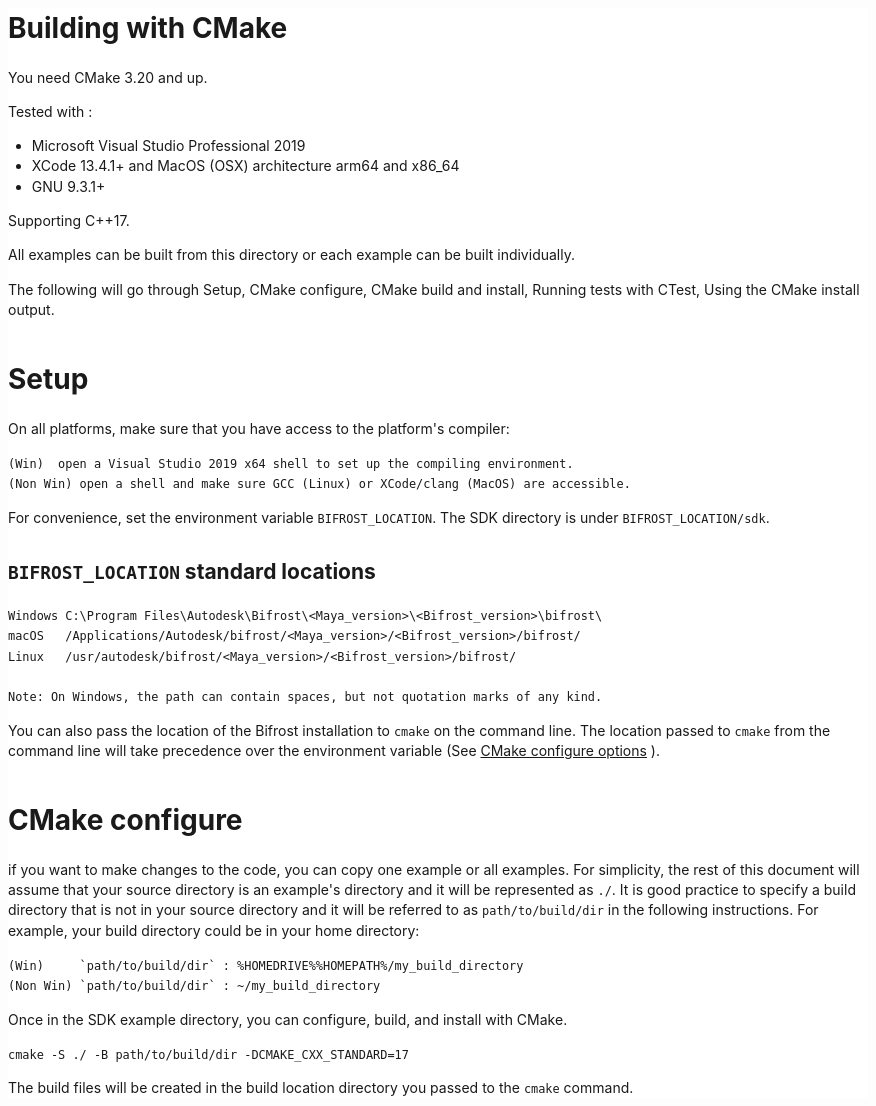 # Building with CMake

You need CMake 3.20 and up.

Tested with :

* Microsoft Visual Studio Professional 2019
* XCode 13.4.1+ and MacOS (OSX) architecture arm64 and x86_64
* GNU 9.3.1+

Supporting C++17.

All examples can be built from this directory or each example can be built individually.

The following will go through Setup, CMake configure, CMake build and install, Running tests with CTest, Using the CMake install output.

# Setup
On all platforms, make sure that you have access to the platform's compiler:

    (Win)  open a Visual Studio 2019 x64 shell to set up the compiling environment.
    (Non Win) open a shell and make sure GCC (Linux) or XCode/clang (MacOS) are accessible.

For convenience, set the environment variable `BIFROST_LOCATION`.  The SDK directory is under `BIFROST_LOCATION/sdk`.

## `BIFROST_LOCATION` standard locations

    Windows C:\Program Files\Autodesk\Bifrost\<Maya_version>\<Bifrost_version>\bifrost\
    macOS   /Applications/Autodesk/bifrost/<Maya_version>/<Bifrost_version>/bifrost/
    Linux   /usr/autodesk/bifrost/<Maya_version>/<Bifrost_version>/bifrost/
    
    Note: On Windows, the path can contain spaces, but not quotation marks of any kind.


You can also pass the location of the Bifrost installation to `cmake` on the command line. The location passed to `cmake` from the command line will take precedence over the environment variable (See [CMake configure options](#bifrost-cmake-configure-options) ).

# CMake configure
if you want to make changes to the code, you can copy one example or all examples.  For simplicity, the rest of this document will assume that your source directory is an example's directory and it will be represented as `./`.  It is good practice to specify a build directory that is not in your source directory and it will be referred to as `path/to/build/dir` in the following instructions.  For example, your build directory could be in your home directory:

    (Win)     `path/to/build/dir` : %HOMEDRIVE%%HOMEPATH%/my_build_directory
    (Non Win) `path/to/build/dir` : ~/my_build_directory

Once in the SDK example directory, you can configure, build, and install with CMake.

    cmake -S ./ -B path/to/build/dir -DCMAKE_CXX_STANDARD=17

The build files will be created in the build location directory you passed to the `cmake` command.
